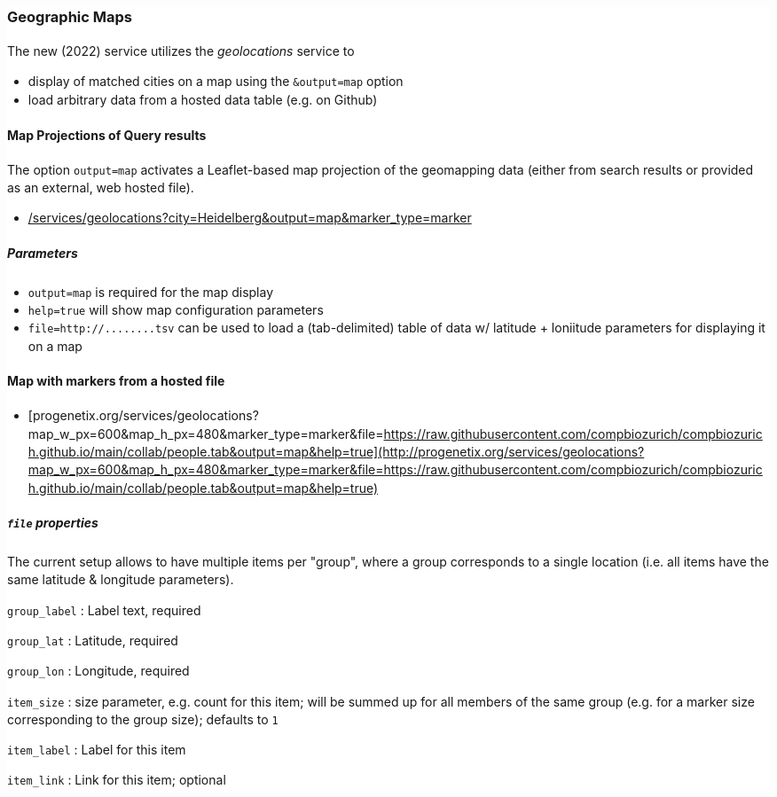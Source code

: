 
### Geographic Maps

The new (2022) service utilizes the _geolocations_ service to

* display of matched cities on a map using the `&output=map` option
* load arbitrary data from a hosted data table (e.g. on Github)

#### Map Projections of Query results

The option `output=map` activates a Leaflet-based map projection of 
the geomapping data (either from search results or provided as an
external, web hosted file).

* [/services/geolocations?city=Heidelberg&output=map&marker_type=marker](http://progenetix.org/services/geolocations?city=Heidelberg&output=map&marker_type=marker)

##### Parameters

* `output=map` is required for the map display
* `help=true` will show map configuration parameters
* `file=http://........tsv` can be used to load a (tab-delimited) table of data w/ latitude + loniitude
parameters for displaying it on a map


#### Map with markers from a hosted file

* [progenetix.org/services/geolocations?map_w_px=600&map_h_px=480&marker_type=marker&file=https://raw.githubusercontent.com/compbiozurich/compbiozurich.github.io/main/collab/people.tab&output=map&help=true](http://progenetix.org/services/geolocations?map_w_px=600&map_h_px=480&marker_type=marker&file=https://raw.githubusercontent.com/compbiozurich/compbiozurich.github.io/main/collab/people.tab&output=map&help=true)

##### `file` properties

The current setup allows to have multiple items per "group", where a group corresponds to a single
location (i.e. all items have the same latitude & longitude parameters).

`group_label`
: Label text, required

`group_lat`
: Latitude, required

`group_lon`
: Longitude, required

`item_size`
: size parameter, e.g. count for this item; will be summed up for all members of the same group
(e.g. for a marker size corresponding to the group size); defaults to `1`

`item_label`
: Label for this item


`item_link`
: Link for this item; optional
